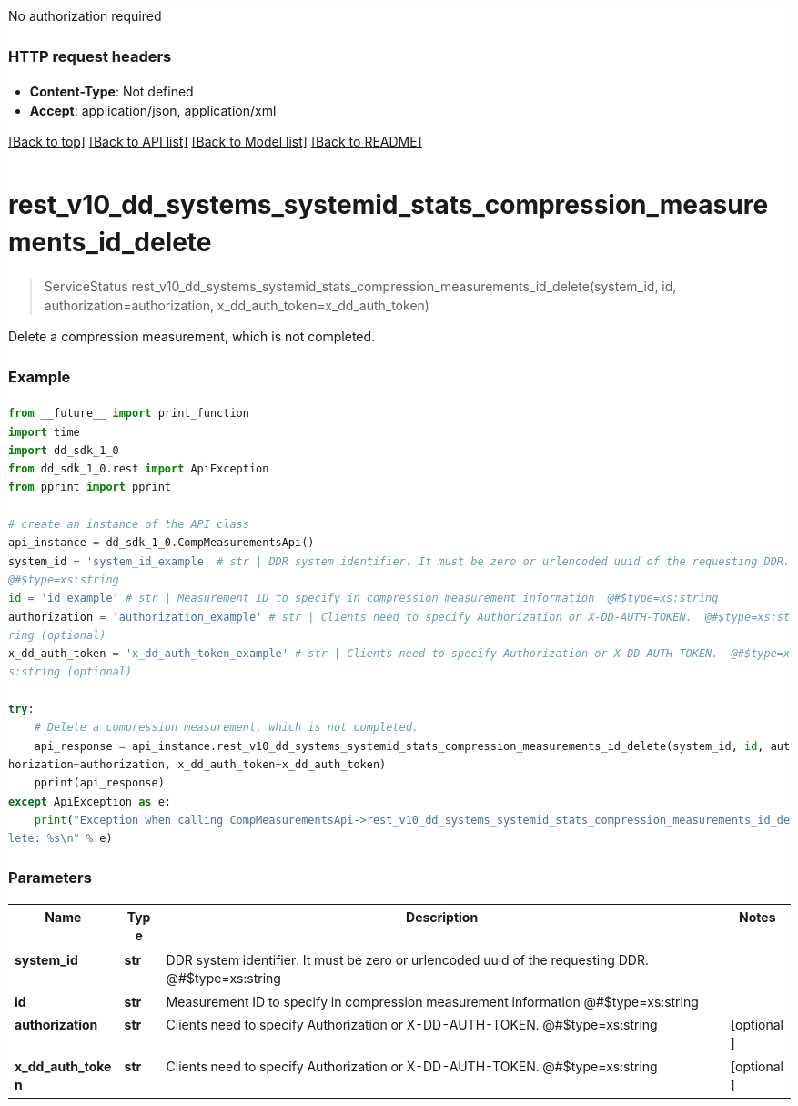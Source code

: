 No authorization required

### HTTP request headers

 - **Content-Type**: Not defined
 - **Accept**: application/json, application/xml

[[Back to top]](#) [[Back to API list]](../README.md#documentation-for-api-endpoints) [[Back to Model list]](../README.md#documentation-for-models) [[Back to README]](../README.md)

# **rest_v10_dd_systems_systemid_stats_compression_measurements_id_delete**
> ServiceStatus rest_v10_dd_systems_systemid_stats_compression_measurements_id_delete(system_id, id, authorization=authorization, x_dd_auth_token=x_dd_auth_token)

Delete a compression measurement, which is not completed.

### Example
```python
from __future__ import print_function
import time
import dd_sdk_1_0
from dd_sdk_1_0.rest import ApiException
from pprint import pprint

# create an instance of the API class
api_instance = dd_sdk_1_0.CompMeasurementsApi()
system_id = 'system_id_example' # str | DDR system identifier. It must be zero or urlencoded uuid of the requesting DDR.  @#$type=xs:string
id = 'id_example' # str | Measurement ID to specify in compression measurement information  @#$type=xs:string
authorization = 'authorization_example' # str | Clients need to specify Authorization or X-DD-AUTH-TOKEN.  @#$type=xs:string (optional)
x_dd_auth_token = 'x_dd_auth_token_example' # str | Clients need to specify Authorization or X-DD-AUTH-TOKEN.  @#$type=xs:string (optional)

try:
    # Delete a compression measurement, which is not completed.
    api_response = api_instance.rest_v10_dd_systems_systemid_stats_compression_measurements_id_delete(system_id, id, authorization=authorization, x_dd_auth_token=x_dd_auth_token)
    pprint(api_response)
except ApiException as e:
    print("Exception when calling CompMeasurementsApi->rest_v10_dd_systems_systemid_stats_compression_measurements_id_delete: %s\n" % e)
```

### Parameters

Name | Type | Description  | Notes
------------- | ------------- | ------------- | -------------
 **system_id** | **str**| DDR system identifier. It must be zero or urlencoded uuid of the requesting DDR.  @#$type&#x3D;xs:string | 
 **id** | **str**| Measurement ID to specify in compression measurement information  @#$type&#x3D;xs:string | 
 **authorization** | **str**| Clients need to specify Authorization or X-DD-AUTH-TOKEN.  @#$type&#x3D;xs:string | [optional] 
 **x_dd_auth_token** | **str**| Clients need to specify Authorization or X-DD-AUTH-TOKEN.  @#$type&#x3D;xs:string | [optional] 
